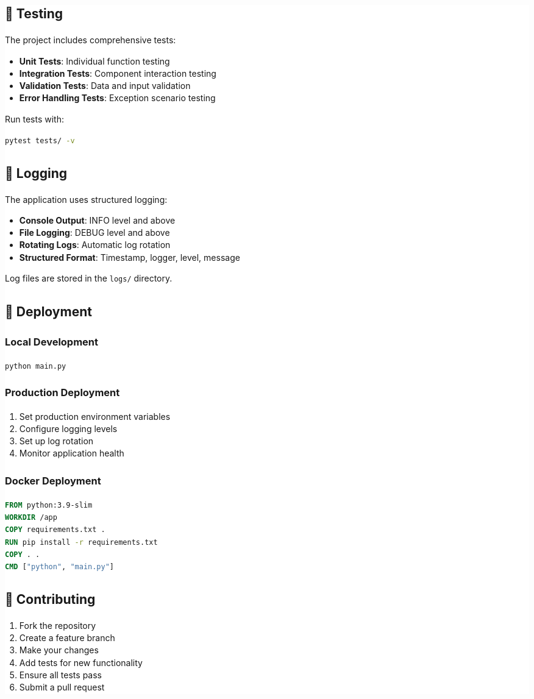 ## 🧪 Testing

The project includes comprehensive tests:

- **Unit Tests**: Individual function testing
- **Integration Tests**: Component interaction testing
- **Validation Tests**: Data and input validation
- **Error Handling Tests**: Exception scenario testing

Run tests with:
```bash
pytest tests/ -v
```

## 📝 Logging

The application uses structured logging:

- **Console Output**: INFO level and above
- **File Logging**: DEBUG level and above
- **Rotating Logs**: Automatic log rotation
- **Structured Format**: Timestamp, logger, level, message

Log files are stored in the `logs/` directory.

## 🚀 Deployment

### Local Development
```bash
python main.py
```

### Production Deployment
1. Set production environment variables
2. Configure logging levels
3. Set up log rotation
4. Monitor application health

### Docker Deployment
```dockerfile
FROM python:3.9-slim
WORKDIR /app
COPY requirements.txt .
RUN pip install -r requirements.txt
COPY . .
CMD ["python", "main.py"]
```

## 🤝 Contributing

1. Fork the repository
2. Create a feature branch
3. Make your changes
4. Add tests for new functionality
5. Ensure all tests pass
6. Submit a pull request
